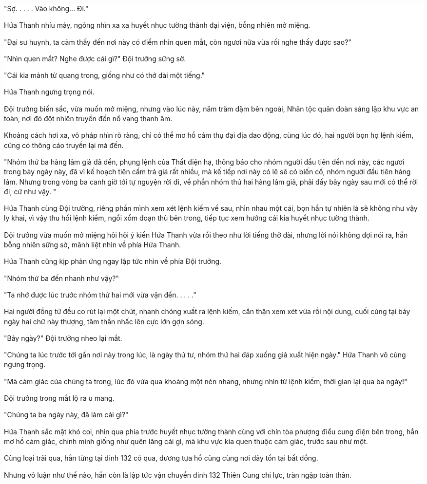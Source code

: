 "Sợ. . . . . Vào không... Đi."

Hứa Thanh nhíu mày, ngóng nhìn xa xa huyết nhục tường thành đại viện, bỗng nhiên mở miệng.

"Đại sư huynh, ta cảm thấy đến nơi này có điểm nhìn quen mắt, còn ngươi nữa vừa rồi nghe thấy được sao?"

"Nhìn quen mắt? Nghe được cái gì?" Đội trưởng sững sờ.

"Cái kia mảnh tử quang trong, giống như có thở dài một tiếng."

Hứa Thanh ngưng trọng nói.

Đội trưởng biến sắc, vừa muốn mở miệng, nhưng vào lúc này, năm trăm dặm bên ngoài, Nhân tộc quân đoàn sáng lập khu vực an toàn, nơi đó đột nhiên truyền đến nổ vang thanh âm.

Khoảng cách hơi xa, vô pháp nhìn rõ ràng, chỉ có thể mơ hồ cảm thụ đại địa dao động, cùng lúc đó, hai người bọn họ lệnh kiếm, cũng có thông cáo truyền lại mà đến.

"Nhóm thứ ba hàng lâm giả đã đến, phụng lệnh của Thất điện hạ, thông báo cho nhóm người đầu tiên đến nơi này, các ngươi trong bảy ngày này, đã vì kế hoạch tiên cấm trả giá rất nhiều, mà kế tiếp nơi này có lẽ sẽ có biến cố, nhóm người đầu tiên hàng lâm. Nhưng trong vòng ba canh giờ tới tự nguyện rời đi, về phần nhóm thứ hai hàng lâm giả, phải đầy bảy ngày sau mới có thể rời đi, cứ như vậy. "

Hứa Thanh cùng Đội trưởng, riêng phần mình xem xét lệnh kiếm về sau, nhìn nhau một cái, bọn hắn tự nhiên là sẽ không như vậy ly khai, vì vậy thu hồi lệnh kiếm, ngồi xổm đoạn thủ bên trong, tiếp tục xem hướng cái kia huyết nhục tường thành.

Đội trưởng vừa muốn mở miệng hỏi hỏi ý kiến Hứa Thanh vừa rồi theo như lời tiếng thở dài, nhưng lời nói không đợi nói ra, hắn bỗng nhiên sững sờ, mãnh liệt nhìn về phía Hứa Thanh.

Hứa Thanh cũng kịp phản ứng ngay lập tức nhìn về phía Đội trưởng.

"Nhóm thứ ba đến nhanh như vậy?"

"Ta nhớ được lúc trước nhóm thứ hai mới vừa vặn đến. . . . ."

Hai người đồng tử đều co rút lại một chút, nhanh chóng xuất ra lệnh kiếm, cẩn thận xem xét vừa rồi nội dung, cuối cùng tại bảy ngày hai chữ này thượng, tâm thần nhấc lên cực lớn gợn sóng.

"Bảy ngày?" Đội trưởng nheo lại mắt.

"Chúng ta lúc trước tới gần nơi này trong lúc, là ngày thứ tư, nhóm thứ hai đáp xuống giả xuất hiện ngày." Hứa Thanh vô cùng ngưng trọng.

"Mà cảm giác của chúng ta trong, lúc đó vừa qua khoảng một nén nhang, nhưng nhìn từ lệnh kiếm, thời gian lại qua ba ngày!"

Đội trưởng trong mắt lộ ra u mang.

"Chúng ta ba ngày này, đã làm cái gì?"

Hứa Thanh sắc mặt khó coi, nhìn qua phía trước huyết nhục tường thành cùng với chín tòa phượng điểu cung điện bên trong, hắn mơ hồ cảm giác, chính mình giống như quên lãng cái gì, mà khu vực kia quen thuộc cảm giác, trước sau như một.

Cùng loại trải qua, hắn từng tại đinh 132 có qua, đương tựa hồ cũng cùng nơi đây tồn tại bất đồng.

Nhưng vô luận như thế nào, hắn còn là lập tức vận chuyển đinh 132 Thiên Cung chi lực, tràn ngập toàn thân.
